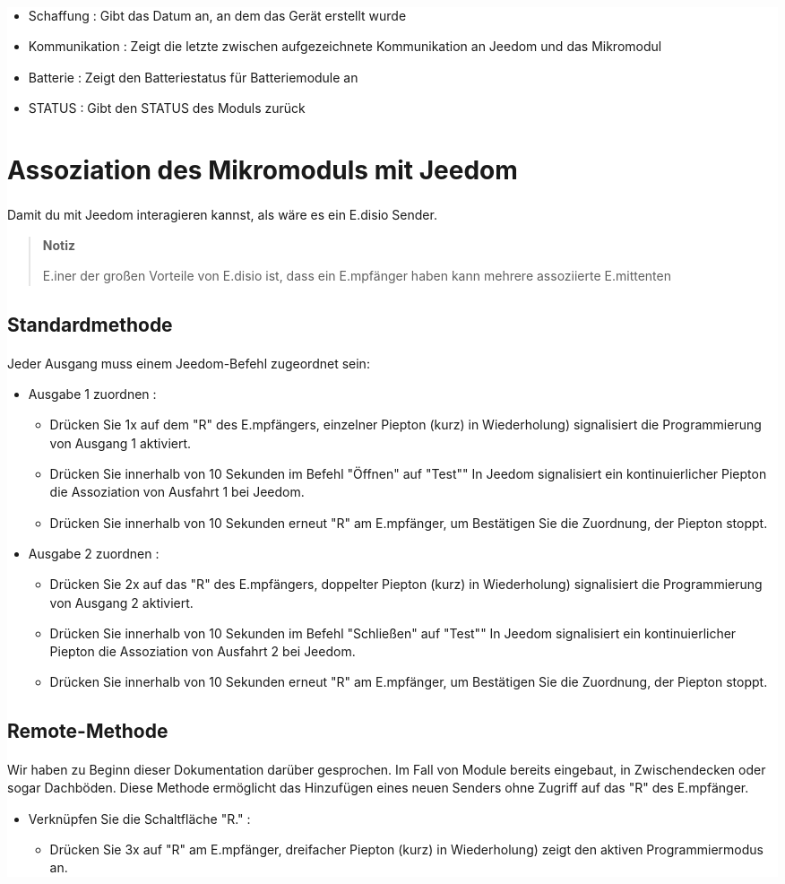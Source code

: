 -   Schaffung : Gibt das Datum an, an dem das Gerät erstellt wurde

-   Kommunikation : Zeigt die letzte zwischen aufgezeichnete Kommunikation an
    Jeedom und das Mikromodul

-   Batterie : Zeigt den Batteriestatus für Batteriemodule an

-   STATUS : Gibt den STATUS des Moduls zurück

Assoziation des Mikromoduls mit Jeedom 
===================================

Damit du mit Jeedom interagieren kannst, als wäre es ein
E.disio Sender.

> **Notiz**
>
> E.iner der großen Vorteile von E.disio ist, dass ein E.mpfänger haben kann
> mehrere assoziierte E.mittenten

Standardmethode 
----------------

Jeder Ausgang muss einem Jeedom-Befehl zugeordnet sein:

-   Ausgabe 1 zuordnen :

    -   Drücken Sie 1x auf dem "R" des E.mpfängers, einzelner Piepton (kurz)
        in Wiederholung) signalisiert die Programmierung von Ausgang 1 aktiviert.

    -   Drücken Sie innerhalb von 10 Sekunden im Befehl "Öffnen" auf "Test""
        In Jeedom signalisiert ein kontinuierlicher Piepton die Assoziation von
        Ausfahrt 1 bei Jeedom.

    -   Drücken Sie innerhalb von 10 Sekunden erneut "R" am E.mpfänger, um
        Bestätigen Sie die Zuordnung, der Piepton stoppt.

-   Ausgabe 2 zuordnen :

    -   Drücken Sie 2x auf das "R" des E.mpfängers, doppelter Piepton (kurz)
        in Wiederholung) signalisiert die Programmierung von Ausgang 2 aktiviert.

    -   Drücken Sie innerhalb von 10 Sekunden im Befehl "Schließen" auf "Test""
        In Jeedom signalisiert ein kontinuierlicher Piepton die Assoziation von
        Ausfahrt 2 bei Jeedom.

    -   Drücken Sie innerhalb von 10 Sekunden erneut "R" am E.mpfänger, um
        Bestätigen Sie die Zuordnung, der Piepton stoppt.

Remote-Methode 
----------------

Wir haben zu Beginn dieser Dokumentation darüber gesprochen. Im Fall von
Module bereits eingebaut, in Zwischendecken oder sogar Dachböden.
Diese Methode ermöglicht das Hinzufügen eines neuen Senders ohne Zugriff auf das "R" des
E.mpfänger.

-   Verknüpfen Sie die Schaltfläche "R." :

    -   Drücken Sie 3x auf "R" am E.mpfänger, dreifacher Piepton (kurz)
        in Wiederholung) zeigt den aktiven Programmiermodus an.
